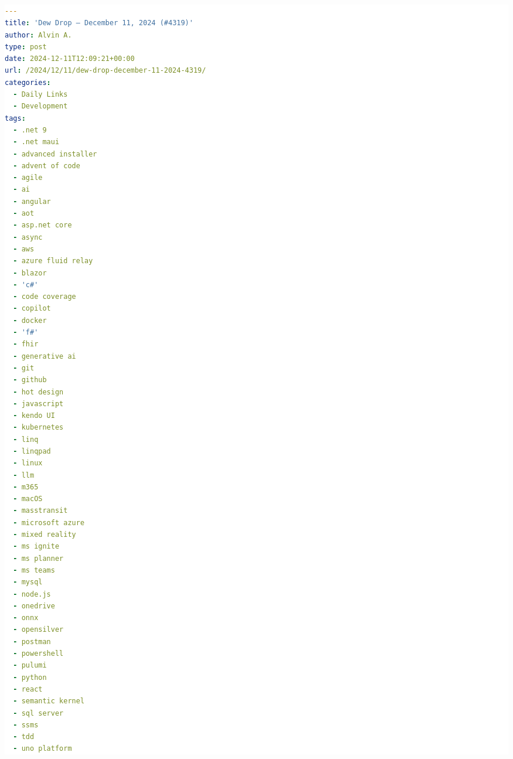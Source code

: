 ```yaml
---
title: 'Dew Drop – December 11, 2024 (#4319)'
author: Alvin A.
type: post
date: 2024-12-11T12:09:21+00:00
url: /2024/12/11/dew-drop-december-11-2024-4319/
categories:
  - Daily Links
  - Development
tags:
  - .net 9
  - .net maui
  - advanced installer
  - advent of code
  - agile
  - ai
  - angular
  - aot
  - asp.net core
  - async
  - aws
  - azure fluid relay
  - blazor
  - 'c#'
  - code coverage
  - copilot
  - docker
  - 'f#'
  - fhir
  - generative ai
  - git
  - github
  - hot design
  - javascript
  - kendo UI
  - kubernetes
  - linq
  - linqpad
  - linux
  - llm
  - m365
  - macOS
  - masstransit
  - microsoft azure
  - mixed reality
  - ms ignite
  - ms planner
  - ms teams
  - mysql
  - node.js
  - onedrive
  - onnx
  - opensilver
  - postman
  - powershell
  - pulumi
  - python
  - react
  - semantic kernel
  - sql server
  - ssms
  - tdd
  - uno platform
```